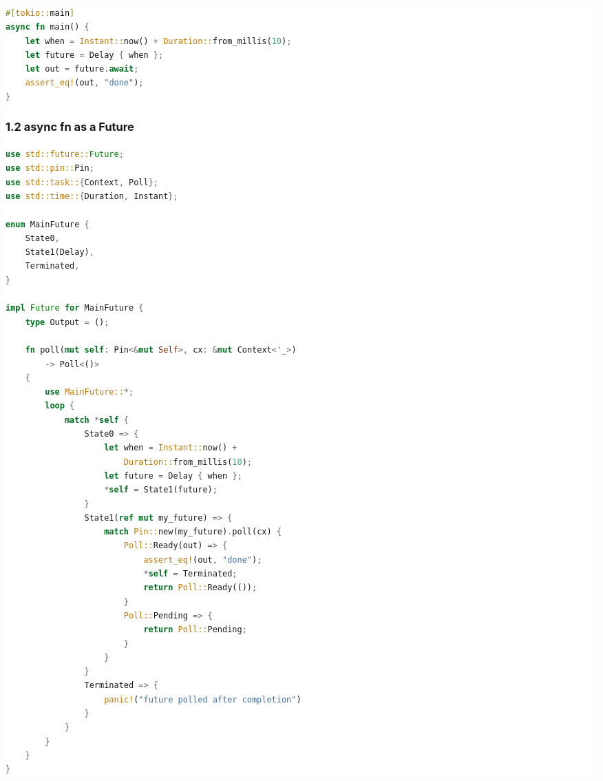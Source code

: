 ```Rust
#[tokio::main]
async fn main() {
    let when = Instant::now() + Duration::from_millis(10);
    let future = Delay { when };
    let out = future.await;
    assert_eq!(out, "done");
}
```
### 1.2 async fn as a Future

```Rust
use std::future::Future;
use std::pin::Pin;
use std::task::{Context, Poll};
use std::time::{Duration, Instant};

enum MainFuture {
    State0,
    State1(Delay),
    Terminated,
}

impl Future for MainFuture {
    type Output = ();

    fn poll(mut self: Pin<&mut Self>, cx: &mut Context<'_>)
        -> Poll<()>
    {
        use MainFuture::*;
        loop {
            match *self {
                State0 => {
                    let when = Instant::now() +
                        Duration::from_millis(10);
                    let future = Delay { when };
                    *self = State1(future);
                }
                State1(ref mut my_future) => {
                    match Pin::new(my_future).poll(cx) {
                        Poll::Ready(out) => {
                            assert_eq!(out, "done");
                            *self = Terminated;
                            return Poll::Ready(());
                        }
                        Poll::Pending => {
                            return Poll::Pending;
                        }
                    }
                }
                Terminated => {
                    panic!("future polled after completion")
                }
            }
        }
    }
}
```
